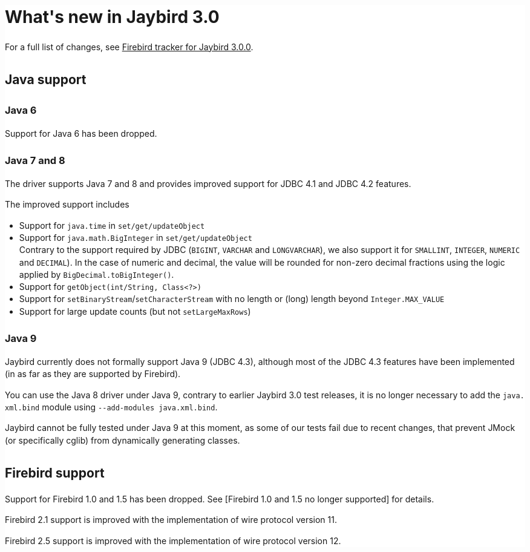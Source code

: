 What's new in Jaybird 3.0
=========================

For a full list of changes, see [Firebird tracker for Jaybird 3.0.0](http://tracker.firebirdsql.org/secure/ReleaseNote.jspa?projectId=10002&styleName=Text&version=10440).

Java support
------------

### Java 6 ###

Support for Java 6 has been dropped.

### Java 7 and 8 ###

The driver supports Java 7 and 8 and provides improved support for JDBC 4.1 and
JDBC 4.2 features.

The improved support includes

-   Support for `java.time` in `set/get/updateObject`
-   Support for `java.math.BigInteger` in `set/get/updateObject`  
    Contrary to the support required by JDBC (`BIGINT`, `VARCHAR` and 
    `LONGVARCHAR`), we also support it for `SMALLINT`, `INTEGER`, `NUMERIC` and 
    `DECIMAL`). In the case of numeric and decimal, the value will be rounded
    for non-zero decimal fractions using the logic applied by 
    `BigDecimal.toBigInteger()`.
-   Support for `getObject(int/String, Class<?>)`
-   Support for `setBinaryStream`/`setCharacterStream` with no length or 
    (long) length beyond `Integer.MAX_VALUE`
-   Support for large update counts (but not `setLargeMaxRows`)

### Java 9 ###

Jaybird currently does not formally support Java 9 (JDBC 4.3), although most of
the JDBC 4.3 features have been implemented (in as far as they are supported by 
Firebird). 

You can use the Java 8 driver under Java 9, contrary to earlier Jaybird 3.0 test 
releases, it is no longer necessary to add the `java.xml.bind` module using 
`--add-modules java.xml.bind`.

Jaybird cannot be fully tested under Java 9 at this moment, as some of our tests
fail due to recent changes, that prevent JMock (or specifically cglib) from
dynamically generating classes.

Firebird support
----------------

Support for Firebird 1.0 and 1.5 has been dropped. See [Firebird 1.0 and 1.5 no
longer supported] for details.

Firebird 2.1 support is improved with the implementation of wire protocol
version 11.

Firebird 2.5 support is improved with the implementation of wire protocol
version 12.
